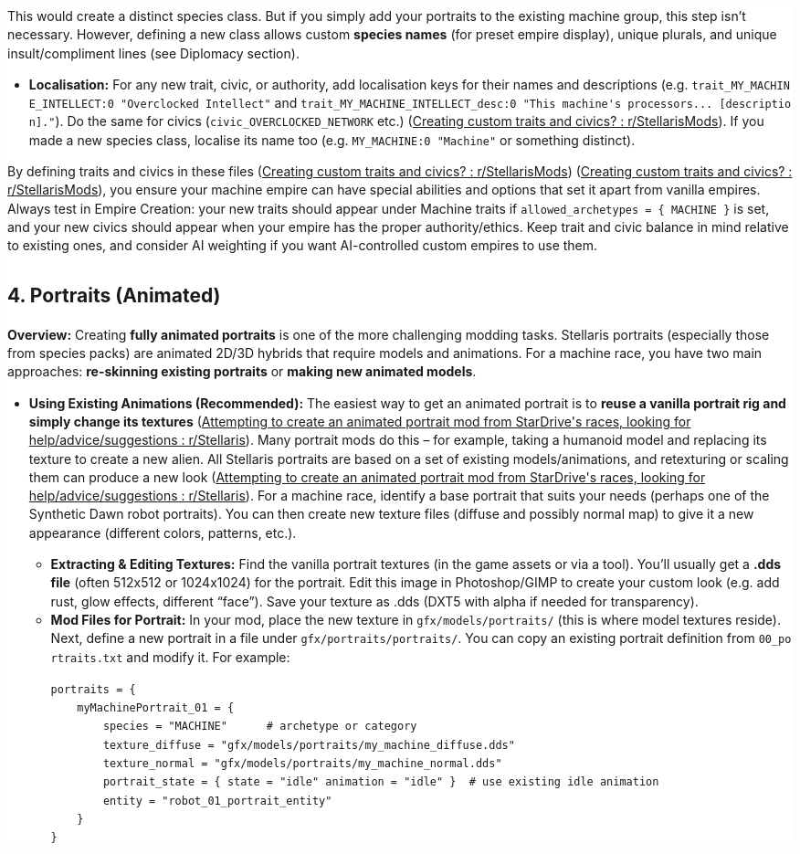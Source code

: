   This would create a distinct species class. But if you simply add your portraits to the existing machine group, this step isn’t necessary. However, defining a new class allows custom **species names** (for preset empire display), unique plurals, and unique insult/compliment lines (see Diplomacy section).

- **Localisation:** For any new trait, civic, or authority, add localisation keys for their names and descriptions (e.g. `trait_MY_MACHINE_INTELLECT:0 "Overclocked Intellect"` and `trait_MY_MACHINE_INTELLECT_desc:0 "This machine's processors... [description]."`). Do the same for civics (`civic_OVERCLOCKED_NETWORK` etc.) ([Creating custom traits and civics? : r/StellarisMods](https://www.reddit.com/r/StellarisMods/comments/7wvcr0/creating_custom_traits_and_civics/#:~:text=Then%20you%27ll%20just%20need%20to,dds)). If you made a new species class, localise its name too (e.g. `MY_MACHINE:0 "Machine"` or something distinct).

By defining traits and civics in these files ([Creating custom traits and civics? : r/StellarisMods](https://www.reddit.com/r/StellarisMods/comments/7wvcr0/creating_custom_traits_and_civics/#:~:text=%3E%20cost%20%3D%20,4%20and%204)) ([Creating custom traits and civics? : r/StellarisMods](https://www.reddit.com/r/StellarisMods/comments/7wvcr0/creating_custom_traits_and_civics/#:~:text=)), you ensure your machine empire can have special abilities and options that set it apart from vanilla empires. Always test in Empire Creation: your new traits should appear under Machine traits if `allowed_archetypes = { MACHINE }` is set, and your new civics should appear when your empire has the proper authority/ethics. Keep trait and civic balance in mind relative to existing ones, and consider AI weighting if you want AI-controlled custom empires to use them.

## 4. Portraits (Animated)

**Overview:** Creating **fully animated portraits** is one of the more challenging modding tasks. Stellaris portraits (especially those from species packs) are animated 2D/3D hybrids that require models and animations. For a machine race, you have two main approaches: **re-skinning existing portraits** or **making new animated models**.

- **Using Existing Animations (Recommended):** The easiest way to get an animated portrait is to **reuse a vanilla portrait rig and simply change its textures** ([Attempting to create an animated portrait mod from StarDrive's races, looking for help/advice/suggestions : r/Stellaris](https://www.reddit.com/r/Stellaris/comments/9c5t77/attempting_to_create_an_animated_portrait_mod/#:~:text=There%20are%20tools%20for%20creating,you%27ll%20get%20tons%20of%20bugs)). Many portrait mods do this – for example, taking a humanoid model and replacing its texture to create a new alien. All Stellaris portraits are based on a set of existing models/animations, and retexturing or scaling them can produce a new look ([Attempting to create an animated portrait mod from StarDrive's races, looking for help/advice/suggestions : r/Stellaris](https://www.reddit.com/r/Stellaris/comments/9c5t77/attempting_to_create_an_animated_portrait_mod/#:~:text=Alien%20Suns%20animator%20here%2C%20can,retexturing%20and%20scaling%20can%20do)). For a machine race, identify a base portrait that suits your needs (perhaps one of the Synthetic Dawn robot portraits). You can then create new texture files (diffuse and possibly normal map) to give it a new appearance (different colors, patterns, etc.).

  - **Extracting & Editing Textures:** Find the vanilla portrait textures (in the game assets or via a tool). You’ll usually get a **.dds file** (often 512x512 or 1024x1024) for the portrait. Edit this image in Photoshop/GIMP to create your custom look (e.g. add rust, glow effects, different “face”). Save your texture as .dds (DXT5 with alpha if needed for transparency).
  - **Mod Files for Portrait:** In your mod, place the new texture in `gfx/models/portraits/` (this is where model textures reside). Next, define a new portrait in a file under `gfx/portraits/portraits/`. You can copy an existing portrait definition from `00_portraits.txt` and modify it. For example:
    ```plaintext
    portraits = {
        myMachinePortrait_01 = {
            species = "MACHINE"      # archetype or category
            texture_diffuse = "gfx/models/portraits/my_machine_diffuse.dds"
            texture_normal = "gfx/models/portraits/my_machine_normal.dds"
            portrait_state = { state = "idle" animation = "idle" }  # use existing idle animation
            entity = "robot_01_portrait_entity"
        }
    }
    ```